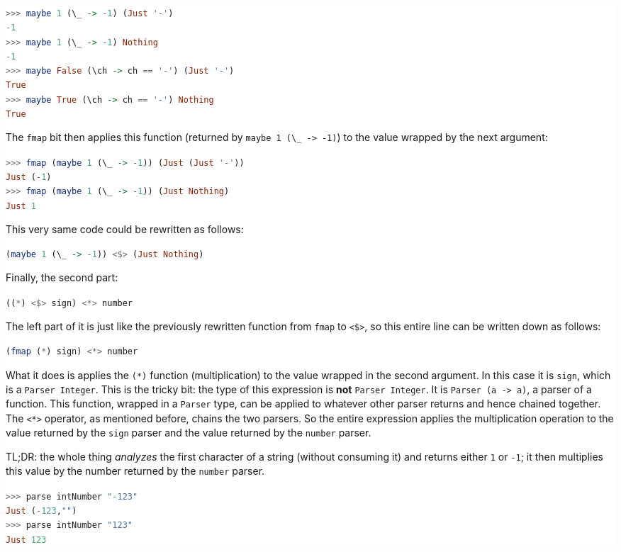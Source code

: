 ```hs
>>> maybe 1 (\_ -> -1) (Just '-')
-1
>>> maybe 1 (\_ -> -1) Nothing
-1
>>> maybe False (\ch -> ch == '-') (Just '-')
True
>>> maybe True (\ch -> ch == '-') Nothing
True
```

The `fmap` bit then applies this function (returned by `maybe 1 (\_ -> -1)`) to the value wrapped by the next argument:

```hs
>>> fmap (maybe 1 (\_ -> -1)) (Just (Just '-'))
Just (-1)
>>> fmap (maybe 1 (\_ -> -1)) (Just Nothing)
Just 1
```

This very same code could be rewritten as follows:

```hs
(maybe 1 (\_ -> -1)) <$> (Just Nothing)
```

Finally, the second part:

```hs
((*) <$> sign) <*> number
```

The left part of it is just like the previously rewritten function from `fmap` to `<$>`, so this entire line can be written down as follows:

```hs
(fmap (*) sign) <*> number
```

What it does is applies the `(*)` function (multiplication) to the value wrapped in the second argument.
In this case it is `sign`, which is a `Parser Integer`. This is the tricky bit: the type of this expression is __not__ `Parser Integer`.
It is `Parser (a -> a)`, a parser of a function. This function, wrapped in a `Parser` type, can be applied to whatever other parser returns
and hence chained together.
The `<*>` operator, as mentioned before, chains the two parsers. So the entire expression applies the multiplication operation to the value
returned by the `sign` parser and the value returned by the `number` parser.

TL;DR: the whole thing _analyzes_ the first character of a string (without consuming it) and returns either `1` or `-1`; it then multiplies this value by the number
returned by the `number` parser.

```hs
>>> parse intNumber "-123"
Just (-123,"")
>>> parse intNumber "123"
Just 123
```
